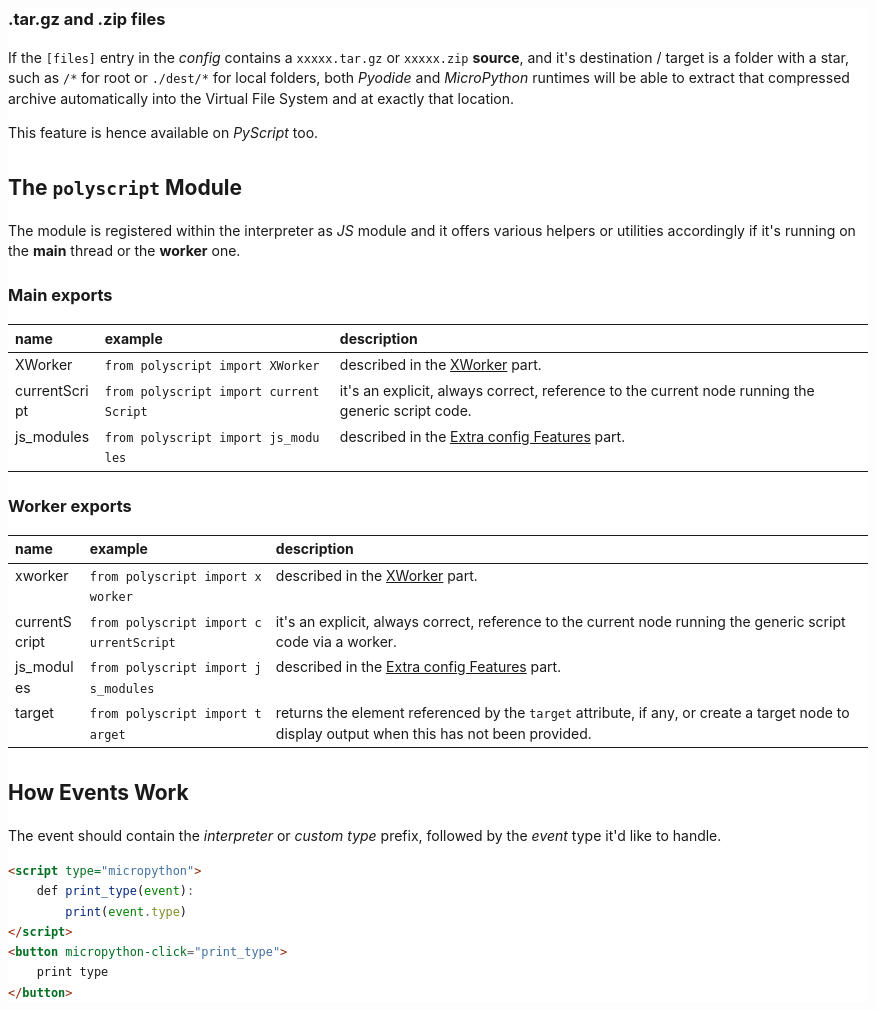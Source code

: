 
### .tar.gz and .zip files

If the `[files]` entry in the *config* contains a `xxxxx.tar.gz` or `xxxxx.zip` **source**, and it's destination / target is a folder with a star, such as `/*` for root or `./dest/*` for local folders, both *Pyodide* and *MicroPython* runtimes will be able to extract that compressed archive automatically into the Virtual File System and at exactly that location.

This feature is hence available on *PyScript* too.



## The `polyscript` Module

The module is registered within the interpreter as *JS* module and it offers various helpers or utilities accordingly if it's running on the **main** thread or the **worker** one.


### Main exports

| name          | example                                | description |
| :------------ | :------------------------------------- | :---------- |
| XWorker       | `from polyscript import XWorker`       | described in the [XWorker](#xworker) part. |
| currentScript | `from polyscript import currentScript` | it's an explicit, always correct, reference to the current node running the generic script code. |
| js_modules    | `from polyscript import js_modules`    | described in the [Extra config Features](#extra-config-features) part. |


### Worker exports

| name          | example                                | description |
| :------------ | :------------------------------------- | :---------- |
| xworker       | `from polyscript import xworker`       | described in the [XWorker](#xworker) part. |
| currentScript | `from polyscript import currentScript` | it's an explicit, always correct, reference to the current node running the generic script code via a worker. |
| js_modules    | `from polyscript import js_modules`    | described in the [Extra config Features](#extra-config-features) part. |
| target        | `from polyscript import target`        | returns the element referenced by the `target` attribute, if any, or create a target node to display output when this has not been provided.



## How Events Work

The event should contain the *interpreter* or *custom type* prefix, followed by the *event* type it'd like to handle.

```html
<script type="micropython">
    def print_type(event):
        print(event.type)
</script>
<button micropython-click="print_type">
    print type
</button>
```
